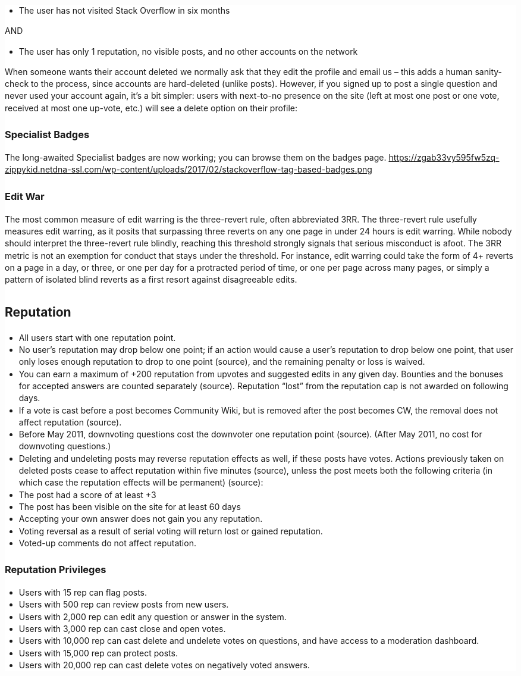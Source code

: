 - The user has not visited Stack Overflow in six months

AND

- The user has only 1 reputation, no visible posts, and no other accounts on the network

When someone wants their account deleted we normally ask that they edit the profile and email us – this adds a human sanity-check to the process, since accounts are hard-deleted (unlike posts). However, if you signed up to post a single question and never used your account again, it’s a bit simpler: users with next-to-no presence on the site (left at most one post or one vote, received at most one up-vote, etc.) will see a delete option on their profile:

### Specialist Badges
The long-awaited Specialist badges are now working; you can browse them on the badges page.
https://zgab33vy595fw5zq-zippykid.netdna-ssl.com/wp-content/uploads/2017/02/stackoverflow-tag-based-badges.png


### Edit War
The most common measure of edit warring is the three-revert rule, often abbreviated 3RR. The three-revert rule usefully measures edit warring, as it posits that surpassing three reverts on any one page in under 24 hours is edit warring. While nobody should interpret the three-revert rule blindly, reaching this threshold strongly signals that serious misconduct is afoot. The 3RR metric is not an exemption for conduct that stays under the threshold. For instance, edit warring could take the form of 4+ reverts on a page in a day, or three, or one per day for a protracted period of time, or one per page across many pages, or simply a pattern of isolated blind reverts as a first resort against disagreeable edits.


## Reputation
- All users start with one reputation point.
- No user’s reputation may drop below one point; if an action would cause a user’s reputation to drop below one point, that user only loses enough reputation to drop to one point (source), and the remaining penalty or loss is waived.
- You can earn a maximum of +200 reputation from upvotes and suggested edits in any given day. Bounties and the bonuses for accepted answers are counted separately (source). Reputation “lost” from the reputation cap is not awarded on following days.
- If a vote is cast before a post becomes Community Wiki, but is removed after the post becomes CW, the removal does not affect reputation (source).
- Before May 2011, downvoting questions cost the downvoter one reputation point (source). (After May 2011, no cost for downvoting questions.)
- Deleting and undeleting posts may reverse reputation effects as well, if these posts have votes. Actions previously taken on deleted posts cease to affect reputation within five minutes (source), unless the post meets both the following criteria (in which case the reputation effects will be permanent) (source):
- The post had a score of at least +3
- The post has been visible on the site for at least 60 days
- Accepting your own answer does not gain you any reputation.
- Voting reversal as a result of serial voting will return lost or gained reputation.
- Voted-up comments do not affect reputation.


### Reputation Privileges
- Users with 15 rep can flag posts.
- Users with 500 rep can review posts from new users.
- Users with 2,000 rep can edit any question or answer in the system.
- Users with 3,000 rep can cast close and open votes.
- Users with 10,000 rep can cast delete and undelete votes on questions, and have access to a moderation dashboard.
- Users with 15,000 rep can protect posts.
- Users with 20,000 rep can cast delete votes on negatively voted answers.
